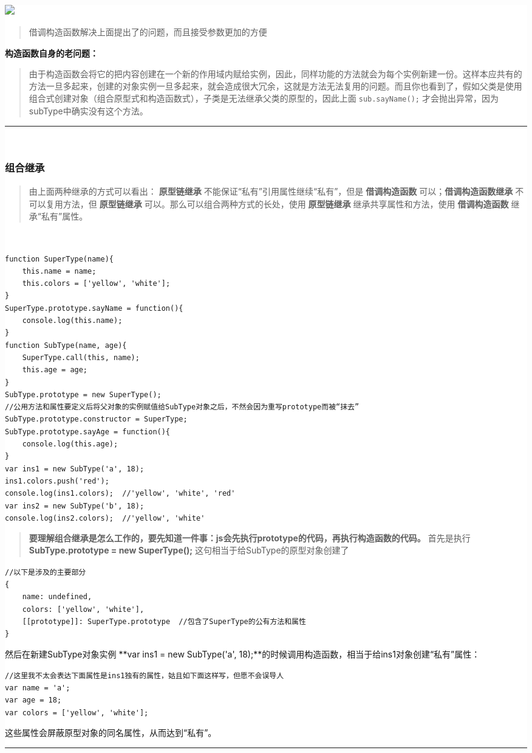 ![](http://upload-images.jianshu.io/upload_images/2838289-1925f395a7a67071.png?imageMogr2/auto-orient/strip%7CimageView2/2/w/1240)

>借调构造函数解决上面提出了的问题，而且接受参数更加的方便

  **构造函数自身的老问题：**
>由于构造函数会将它的把内容创建在一个新的作用域内赋给实例，因此，同样功能的方法就会为每个实例新建一份。这样本应共有的方法一旦多起来，创建的对象实例一旦多起来，就会造成很大冗余，这就是方法无法复用的问题。而且你也看到了，假如父类是使用组合式创建对象（组合原型式和构造函数式），子类是无法继承父类的原型的，因此上面 `sub.sayName();` 才会抛出异常，因为subType中确实没有这个方法。

---
 
### 组合继承

>由上面两种继承的方式可以看出： **原型链继承** 不能保证“私有”引用属性继续“私有”，但是 **借调构造函数** 可以；**借调构造函数继承** 不可以复用方法，但 **原型链继承** 可以。那么可以组合两种方式的长处，使用 **原型链继承** 继承共享属性和方法，使用 **借调构造函数** 继承“私有”属性。

 
```
function SuperType(name){
    this.name = name;
    this.colors = ['yellow', 'white'];
}
SuperType.prototype.sayName = function(){
    console.log(this.name);
}
function SubType(name, age){
    SuperType.call(this, name);
    this.age = age;
}
SubType.prototype = new SuperType();
//公用方法和属性要定义后将父对象的实例赋值给SubType对象之后，不然会因为重写prototype而被“抹去”
SubType.prototype.constructor = SuperType;
SubType.prototype.sayAge = function(){
    console.log(this.age);
}
var ins1 = new SubType('a', 18);
ins1.colors.push('red');
console.log(ins1.colors);  //'yellow', 'white', 'red'
var ins2 = new SubType('b', 18);
console.log(ins2.colors);  //'yellow', 'white'
```
>**要理解组合继承是怎么工作的，要先知道一件事：js会先执行prototype的代码，再执行构造函数的代码。**
首先是执行 **SubType.prototype = new SuperType();** 这句相当于给SubType的原型对象创建了
```
//以下是涉及的主要部分
{
    name: undefined,
    colors: ['yellow', 'white'],
    [[prototype]]: SuperType.prototype  //包含了SuperType的公有方法和属性
}
```
然后在新建SubType对象实例 **var ins1 = new SubType('a', 18);**的时候调用构造函数，相当于给ins1对象创建“私有”属性： 
```
//这里我不太会表达下面属性是ins1独有的属性，姑且如下面这样写，但愿不会误导人
var name = 'a';
var age = 18;
var colors = ['yellow', 'white'];
```
这些属性会屏蔽原型对象的同名属性，从而达到“私有”。

---